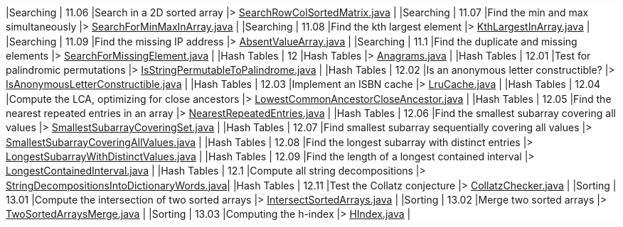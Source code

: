 |Searching                       |  11.06   |Search in a 2D sorted array                                     |> [SearchRowColSortedMatrix.java](https://github.com/neerazz/FAANG/tree/master/Algorithms/Neeraj/EPIJudge/epi_judge_java/epi/SearchRowColSortedMatrix.java)                              |
|Searching                       |  11.07   |Find the min and max simultaneously                             |> [SearchForMinMaxInArray.java](https://github.com/neerazz/FAANG/tree/master/Algorithms/Neeraj/EPIJudge/epi_judge_java/epi/SearchForMinMaxInArray.java)                                  |
|Searching                       |  11.08   |Find the kth largest element                                    |> [KthLargestInArray.java](https://github.com/neerazz/FAANG/tree/master/Algorithms/Neeraj/EPIJudge/epi_judge_java/epi/KthLargestInArray.java)                                            |
|Searching                       |  11.09   |Find the missing IP address                                     |> [AbsentValueArray.java](https://github.com/neerazz/FAANG/tree/master/Algorithms/Neeraj/EPIJudge/epi_judge_java/epi/AbsentValueArray.java)                                              |
|Searching                       |   11.1   |Find the duplicate and missing elements                         |> [SearchForMissingElement.java](https://github.com/neerazz/FAANG/tree/master/Algorithms/Neeraj/EPIJudge/epi_judge_java/epi/SearchForMissingElement.java)                                |
|Hash Tables                     |    12    |Hash Tables                                                     |> [Anagrams.java](https://github.com/neerazz/FAANG/tree/master/Algorithms/Neeraj/EPIJudge/epi_judge_java/epi/Anagrams.java)                                                              |
|Hash Tables                     |  12.01   |Test for palindromic permutations                               |> [IsStringPermutableToPalindrome.java](https://github.com/neerazz/FAANG/tree/master/Algorithms/Neeraj/EPIJudge/epi_judge_java/epi/IsStringPermutableToPalindrome.java)                  |
|Hash Tables                     |  12.02   |Is an anonymous letter constructible?                           |> [IsAnonymousLetterConstructible.java](https://github.com/neerazz/FAANG/tree/master/Algorithms/Neeraj/EPIJudge/epi_judge_java/epi/IsAnonymousLetterConstructible.java)                  |
|Hash Tables                     |  12.03   |Implement an ISBN cache                                         |> [LruCache.java](https://github.com/neerazz/FAANG/tree/master/Algorithms/Neeraj/EPIJudge/epi_judge_java/epi/LruCache.java)                                                              |
|Hash Tables                     |  12.04   |Compute the LCA, optimizing for close ancestors                 |> [LowestCommonAncestorCloseAncestor.java](https://github.com/neerazz/FAANG/tree/master/Algorithms/Neeraj/EPIJudge/epi_judge_java/epi/LowestCommonAncestorCloseAncestor.java)            |
|Hash Tables                     |  12.05   |Find the nearest repeated entries in an array                   |> [NearestRepeatedEntries.java](https://github.com/neerazz/FAANG/tree/master/Algorithms/Neeraj/EPIJudge/epi_judge_java/epi/NearestRepeatedEntries.java)                                  |
|Hash Tables                     |  12.06   |Find the smallest subarray covering all values                  |> [SmallestSubarrayCoveringSet.java](https://github.com/neerazz/FAANG/tree/master/Algorithms/Neeraj/EPIJudge/epi_judge_java/epi/SmallestSubarrayCoveringSet.java)                        |
|Hash Tables                     |  12.07   |Find smallest subarray sequentially covering all values         |> [SmallestSubarrayCoveringAllValues.java](https://github.com/neerazz/FAANG/tree/master/Algorithms/Neeraj/EPIJudge/epi_judge_java/epi/SmallestSubarrayCoveringAllValues.java)            |
|Hash Tables                     |  12.08   |Find the longest subarray with distinct entries                 |> [LongestSubarrayWithDistinctValues.java](https://github.com/neerazz/FAANG/tree/master/Algorithms/Neeraj/EPIJudge/epi_judge_java/epi/LongestSubarrayWithDistinctValues.java)            |
|Hash Tables                     |  12.09   |Find the length of a longest contained interval                 |> [LongestContainedInterval.java](https://github.com/neerazz/FAANG/tree/master/Algorithms/Neeraj/EPIJudge/epi_judge_java/epi/LongestContainedInterval.java)                              |
|Hash Tables                     |   12.1   |Compute all string decompositions                               |> [StringDecompositionsIntoDictionaryWords.java](https://github.com/neerazz/FAANG/tree/master/Algorithms/Neeraj/EPIJudge/epi_judge_java/epi/StringDecompositionsIntoDictionaryWords.java)|
|Hash Tables                     |  12.11   |Test the Collatz conjecture                                     |> [CollatzChecker.java](https://github.com/neerazz/FAANG/tree/master/Algorithms/Neeraj/EPIJudge/epi_judge_java/epi/CollatzChecker.java)                                                  |
|Sorting                         |  13.01   |Compute the intersection of two sorted arrays                   |> [IntersectSortedArrays.java](https://github.com/neerazz/FAANG/tree/master/Algorithms/Neeraj/EPIJudge/epi_judge_java/epi/IntersectSortedArrays.java)                                    |
|Sorting                         |  13.02   |Merge two sorted arrays                                         |> [TwoSortedArraysMerge.java](https://github.com/neerazz/FAANG/tree/master/Algorithms/Neeraj/EPIJudge/epi_judge_java/epi/TwoSortedArraysMerge.java)                                      |
|Sorting                         |  13.03   |Computing the h-index                                           |> [HIndex.java](https://github.com/neerazz/FAANG/tree/master/Algorithms/Neeraj/EPIJudge/epi_judge_java/epi/HIndex.java)                                                                  |